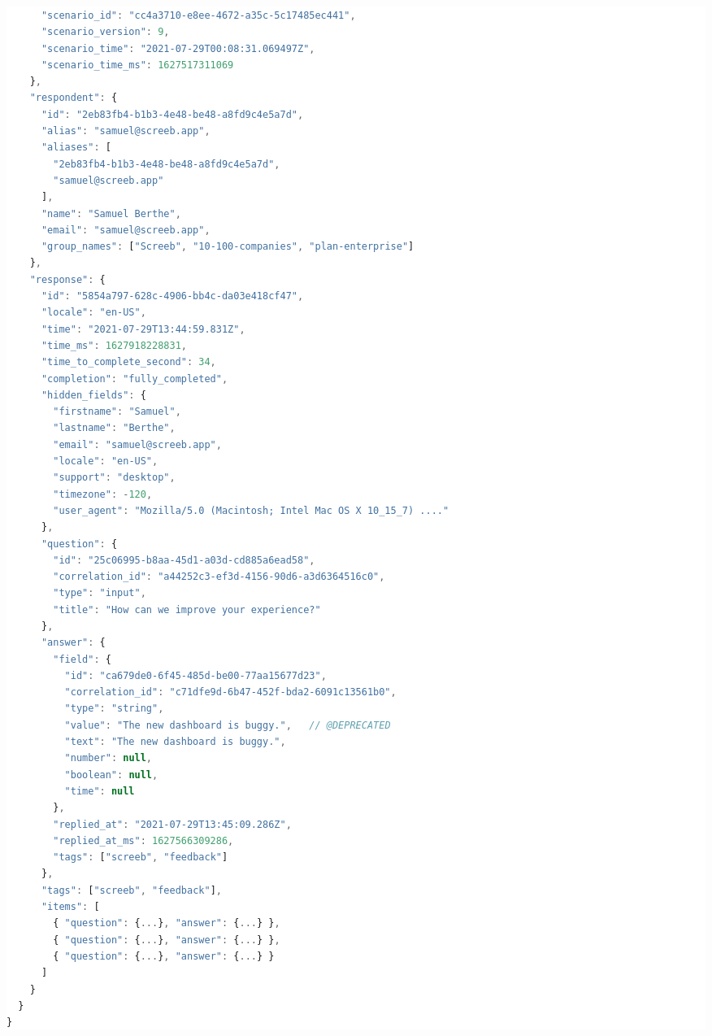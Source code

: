 ```js
      "scenario_id": "cc4a3710-e8ee-4672-a35c-5c17485ec441",
      "scenario_version": 9,
      "scenario_time": "2021-07-29T00:08:31.069497Z",
      "scenario_time_ms": 1627517311069
    },
    "respondent": {
      "id": "2eb83fb4-b1b3-4e48-be48-a8fd9c4e5a7d",
      "alias": "samuel@screeb.app",
      "aliases": [
        "2eb83fb4-b1b3-4e48-be48-a8fd9c4e5a7d",
        "samuel@screeb.app"
      ],
      "name": "Samuel Berthe",
      "email": "samuel@screeb.app",
      "group_names": ["Screeb", "10-100-companies", "plan-enterprise"]
    },
    "response": {
      "id": "5854a797-628c-4906-bb4c-da03e418cf47",
      "locale": "en-US",
      "time": "2021-07-29T13:44:59.831Z",
      "time_ms": 1627918228831,
      "time_to_complete_second": 34,
      "completion": "fully_completed",
      "hidden_fields": {
        "firstname": "Samuel",
        "lastname": "Berthe",
        "email": "samuel@screeb.app",
        "locale": "en-US",
        "support": "desktop",
        "timezone": -120,
        "user_agent": "Mozilla/5.0 (Macintosh; Intel Mac OS X 10_15_7) ...."
      },
      "question": {
        "id": "25c06995-b8aa-45d1-a03d-cd885a6ead58",
        "correlation_id": "a44252c3-ef3d-4156-90d6-a3d6364516c0",
        "type": "input",
        "title": "How can we improve your experience?"
      },
      "answer": {
        "field": {
          "id": "ca679de0-6f45-485d-be00-77aa15677d23",
          "correlation_id": "c71dfe9d-6b47-452f-bda2-6091c13561b0",
          "type": "string",
          "value": "The new dashboard is buggy.",   // @DEPRECATED
          "text": "The new dashboard is buggy.",
          "number": null,
          "boolean": null,
          "time": null
        },
        "replied_at": "2021-07-29T13:45:09.286Z",
        "replied_at_ms": 1627566309286,
        "tags": ["screeb", "feedback"]
      },
      "tags": ["screeb", "feedback"],
      "items": [
        { "question": {...}, "answer": {...} },
        { "question": {...}, "answer": {...} },
        { "question": {...}, "answer": {...} }
      ]
    }
  }
}
```